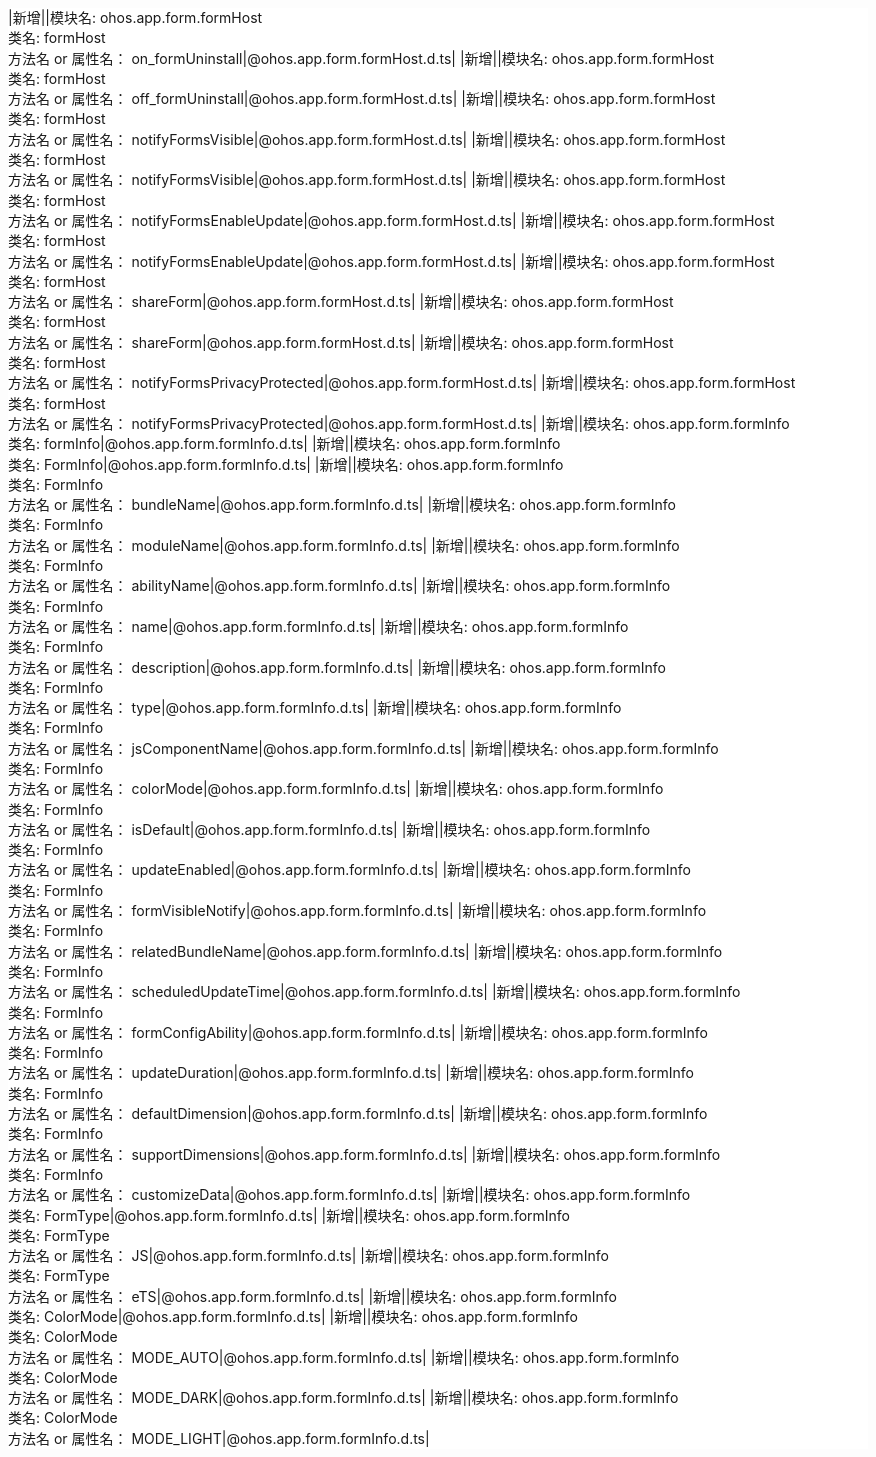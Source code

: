 |新增||模块名: ohos.app.form.formHost<br>类名: formHost<br>方法名 or 属性名： on_formUninstall|@ohos.app.form.formHost.d.ts|
|新增||模块名: ohos.app.form.formHost<br>类名: formHost<br>方法名 or 属性名： off_formUninstall|@ohos.app.form.formHost.d.ts|
|新增||模块名: ohos.app.form.formHost<br>类名: formHost<br>方法名 or 属性名： notifyFormsVisible|@ohos.app.form.formHost.d.ts|
|新增||模块名: ohos.app.form.formHost<br>类名: formHost<br>方法名 or 属性名： notifyFormsVisible|@ohos.app.form.formHost.d.ts|
|新增||模块名: ohos.app.form.formHost<br>类名: formHost<br>方法名 or 属性名： notifyFormsEnableUpdate|@ohos.app.form.formHost.d.ts|
|新增||模块名: ohos.app.form.formHost<br>类名: formHost<br>方法名 or 属性名： notifyFormsEnableUpdate|@ohos.app.form.formHost.d.ts|
|新增||模块名: ohos.app.form.formHost<br>类名: formHost<br>方法名 or 属性名： shareForm|@ohos.app.form.formHost.d.ts|
|新增||模块名: ohos.app.form.formHost<br>类名: formHost<br>方法名 or 属性名： shareForm|@ohos.app.form.formHost.d.ts|
|新增||模块名: ohos.app.form.formHost<br>类名: formHost<br>方法名 or 属性名： notifyFormsPrivacyProtected|@ohos.app.form.formHost.d.ts|
|新增||模块名: ohos.app.form.formHost<br>类名: formHost<br>方法名 or 属性名： notifyFormsPrivacyProtected|@ohos.app.form.formHost.d.ts|
|新增||模块名: ohos.app.form.formInfo<br>类名: formInfo|@ohos.app.form.formInfo.d.ts|
|新增||模块名: ohos.app.form.formInfo<br>类名: FormInfo|@ohos.app.form.formInfo.d.ts|
|新增||模块名: ohos.app.form.formInfo<br>类名: FormInfo<br>方法名 or 属性名： bundleName|@ohos.app.form.formInfo.d.ts|
|新增||模块名: ohos.app.form.formInfo<br>类名: FormInfo<br>方法名 or 属性名： moduleName|@ohos.app.form.formInfo.d.ts|
|新增||模块名: ohos.app.form.formInfo<br>类名: FormInfo<br>方法名 or 属性名： abilityName|@ohos.app.form.formInfo.d.ts|
|新增||模块名: ohos.app.form.formInfo<br>类名: FormInfo<br>方法名 or 属性名： name|@ohos.app.form.formInfo.d.ts|
|新增||模块名: ohos.app.form.formInfo<br>类名: FormInfo<br>方法名 or 属性名： description|@ohos.app.form.formInfo.d.ts|
|新增||模块名: ohos.app.form.formInfo<br>类名: FormInfo<br>方法名 or 属性名： type|@ohos.app.form.formInfo.d.ts|
|新增||模块名: ohos.app.form.formInfo<br>类名: FormInfo<br>方法名 or 属性名： jsComponentName|@ohos.app.form.formInfo.d.ts|
|新增||模块名: ohos.app.form.formInfo<br>类名: FormInfo<br>方法名 or 属性名： colorMode|@ohos.app.form.formInfo.d.ts|
|新增||模块名: ohos.app.form.formInfo<br>类名: FormInfo<br>方法名 or 属性名： isDefault|@ohos.app.form.formInfo.d.ts|
|新增||模块名: ohos.app.form.formInfo<br>类名: FormInfo<br>方法名 or 属性名： updateEnabled|@ohos.app.form.formInfo.d.ts|
|新增||模块名: ohos.app.form.formInfo<br>类名: FormInfo<br>方法名 or 属性名： formVisibleNotify|@ohos.app.form.formInfo.d.ts|
|新增||模块名: ohos.app.form.formInfo<br>类名: FormInfo<br>方法名 or 属性名： relatedBundleName|@ohos.app.form.formInfo.d.ts|
|新增||模块名: ohos.app.form.formInfo<br>类名: FormInfo<br>方法名 or 属性名： scheduledUpdateTime|@ohos.app.form.formInfo.d.ts|
|新增||模块名: ohos.app.form.formInfo<br>类名: FormInfo<br>方法名 or 属性名： formConfigAbility|@ohos.app.form.formInfo.d.ts|
|新增||模块名: ohos.app.form.formInfo<br>类名: FormInfo<br>方法名 or 属性名： updateDuration|@ohos.app.form.formInfo.d.ts|
|新增||模块名: ohos.app.form.formInfo<br>类名: FormInfo<br>方法名 or 属性名： defaultDimension|@ohos.app.form.formInfo.d.ts|
|新增||模块名: ohos.app.form.formInfo<br>类名: FormInfo<br>方法名 or 属性名： supportDimensions|@ohos.app.form.formInfo.d.ts|
|新增||模块名: ohos.app.form.formInfo<br>类名: FormInfo<br>方法名 or 属性名： customizeData|@ohos.app.form.formInfo.d.ts|
|新增||模块名: ohos.app.form.formInfo<br>类名: FormType|@ohos.app.form.formInfo.d.ts|
|新增||模块名: ohos.app.form.formInfo<br>类名: FormType<br>方法名 or 属性名： JS|@ohos.app.form.formInfo.d.ts|
|新增||模块名: ohos.app.form.formInfo<br>类名: FormType<br>方法名 or 属性名： eTS|@ohos.app.form.formInfo.d.ts|
|新增||模块名: ohos.app.form.formInfo<br>类名: ColorMode|@ohos.app.form.formInfo.d.ts|
|新增||模块名: ohos.app.form.formInfo<br>类名: ColorMode<br>方法名 or 属性名： MODE_AUTO|@ohos.app.form.formInfo.d.ts|
|新增||模块名: ohos.app.form.formInfo<br>类名: ColorMode<br>方法名 or 属性名： MODE_DARK|@ohos.app.form.formInfo.d.ts|
|新增||模块名: ohos.app.form.formInfo<br>类名: ColorMode<br>方法名 or 属性名： MODE_LIGHT|@ohos.app.form.formInfo.d.ts|